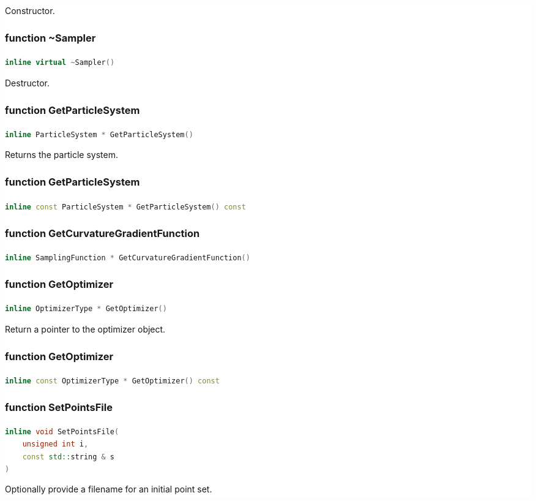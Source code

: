 Constructor. 

### function ~Sampler

```cpp
inline virtual ~Sampler()
```

Destructor. 

### function GetParticleSystem

```cpp
inline ParticleSystem * GetParticleSystem()
```

Returns the particle system. 

### function GetParticleSystem

```cpp
inline const ParticleSystem * GetParticleSystem() const
```


### function GetCurvatureGradientFunction

```cpp
inline SamplingFunction * GetCurvatureGradientFunction()
```


### function GetOptimizer

```cpp
inline OptimizerType * GetOptimizer()
```

Return a pointer to the optimizer object. 

### function GetOptimizer

```cpp
inline const OptimizerType * GetOptimizer() const
```


### function SetPointsFile

```cpp
inline void SetPointsFile(
    unsigned int i,
    const std::string & s
)
```


Optionally provide a filename for an initial point set. 
